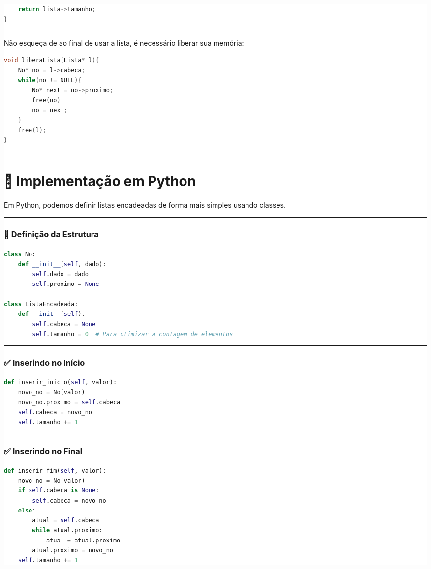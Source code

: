```c
    return lista->tamanho;
}
```
---
Não esqueça de ao final de usar a lista, é necessário liberar sua memória:
```c
void liberaLista(Lista* l){
    No* no = l->cabeca;
    while(no != NULL){
        No* next = no->proximo;
        free(no)
        no = next;
    }
    free(l);
}
```

---

# 🐍 **Implementação em Python**
Em Python, podemos definir listas encadeadas de forma mais simples usando classes.  

---

### 📌 **Definição da Estrutura**
```python
class No:
    def __init__(self, dado):
        self.dado = dado
        self.proximo = None

class ListaEncadeada:
    def __init__(self):
        self.cabeca = None
        self.tamanho = 0  # Para otimizar a contagem de elementos
```

---

### ✅ **Inserindo no Início**
```python
def inserir_inicio(self, valor):
    novo_no = No(valor)
    novo_no.proximo = self.cabeca
    self.cabeca = novo_no
    self.tamanho += 1
```

---

### ✅ **Inserindo no Final**
```python
def inserir_fim(self, valor):
    novo_no = No(valor)
    if self.cabeca is None:
        self.cabeca = novo_no
    else:
        atual = self.cabeca
        while atual.proximo:
            atual = atual.proximo
        atual.proximo = novo_no
    self.tamanho += 1
```
